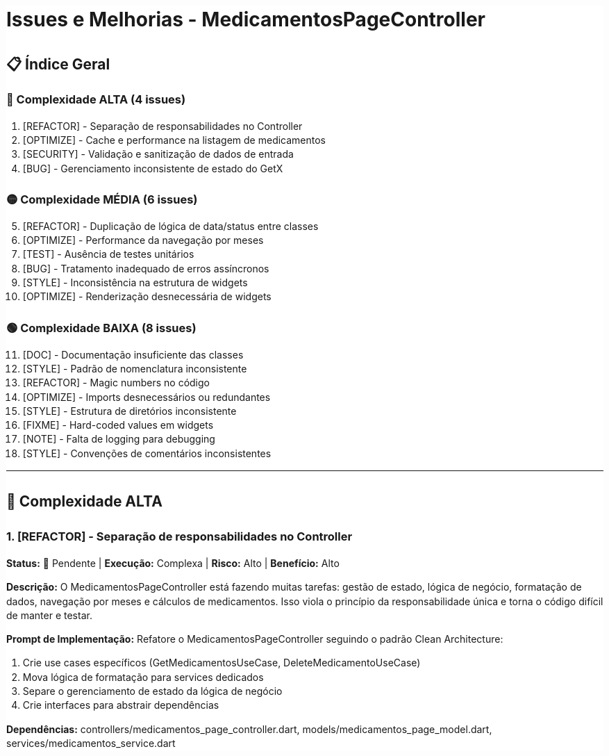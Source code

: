 # Issues e Melhorias - MedicamentosPageController

## 📋 Índice Geral

### 🔴 Complexidade ALTA (4 issues)
1. [REFACTOR] - Separação de responsabilidades no Controller
2. [OPTIMIZE] - Cache e performance na listagem de medicamentos
3. [SECURITY] - Validação e sanitização de dados de entrada
4. [BUG] - Gerenciamento inconsistente de estado do GetX

### 🟡 Complexidade MÉDIA (6 issues)  
5. [REFACTOR] - Duplicação de lógica de data/status entre classes
6. [OPTIMIZE] - Performance da navegação por meses
7. [TEST] - Ausência de testes unitários
8. [BUG] - Tratamento inadequado de erros assíncronos
9. [STYLE] - Inconsistência na estrutura de widgets
10. [OPTIMIZE] - Renderização desnecessária de widgets

### 🟢 Complexidade BAIXA (8 issues)
11. [DOC] - Documentação insuficiente das classes
12. [STYLE] - Padrão de nomenclatura inconsistente
13. [REFACTOR] - Magic numbers no código
14. [OPTIMIZE] - Imports desnecessários ou redundantes
15. [STYLE] - Estrutura de diretórios inconsistente
16. [FIXME] - Hard-coded values em widgets
17. [NOTE] - Falta de logging para debugging
18. [STYLE] - Convenções de comentários inconsistentes

---

## 🔴 Complexidade ALTA

### 1. [REFACTOR] - Separação de responsabilidades no Controller

**Status:** 🔴 Pendente | **Execução:** Complexa | **Risco:** Alto | **Benefício:** Alto

**Descrição:** O MedicamentosPageController está fazendo muitas tarefas: gestão de estado, lógica de negócio, formatação de dados, navegação por meses e cálculos de medicamentos. Isso viola o princípio da responsabilidade única e torna o código difícil de manter e testar.

**Prompt de Implementação:**
Refatore o MedicamentosPageController seguindo o padrão Clean Architecture: 
1) Crie use cases específicos (GetMedicamentosUseCase, DeleteMedicamentoUseCase)
2) Mova lógica de formatação para services dedicados
3) Separe o gerenciamento de estado da lógica de negócio
4) Crie interfaces para abstrair dependências

**Dependências:** controllers/medicamentos_page_controller.dart, models/medicamentos_page_model.dart, services/medicamentos_service.dart
